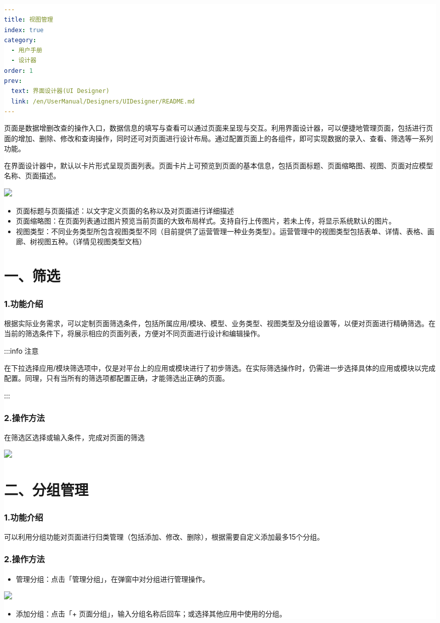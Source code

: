 ```yaml
---
title: 视图管理
index: true
category:
  - 用户手册
  - 设计器
order: 1
prev:
  text: 界面设计器(UI Designer)
  link: /en/UserManual/Designers/UIDesigner/README.md
---
```

页面是数据增删改查的操作入口，数据信息的填写与查看可以通过页面来呈现与交互。利用界面设计器，可以便捷地管理页面，包括进行页面的增加、删除、修改和查询操作，同时还可对页面进行设计布局。通过配置页面上的各组件，即可实现数据的录入、查看、筛选等一系列功能。

在界面设计器中，默认以卡片形式呈现页面列表。页面卡片上可预览到页面的基本信息，包括页面标题、页面缩略图、视图、页面对应模型名称、页面描述。

![](https://oinone-jar.oss-cn-zhangjiakou.aliyuncs.com/welcome-document/UI%20Designer/view-management/1.png)

+ 页面标题与页面描述：以文字定义页面的名称以及对页面进行详细描述
+ 页面缩略图：在页面列表通过图片预览当前页面的大致布局样式。支持自行上传图片，若未上传，将显示系统默认的图片。
+ 视图类型：不同业务类型所包含视图类型不同（目前提供了运营管理一种业务类型）。运营管理中的视图类型包括表单、详情、表格、画廊、树视图五种。（详情见视图类型文档）

# 一、筛选
### 1.功能介绍
根据实际业务需求，可以定制页面筛选条件，包括所属应用/模块、模型、业务类型、视图类型及分组设置等，以便对页面进行精确筛选。在当前的筛选条件下，将展示相应的页面列表，方便对不同页面进行设计和编辑操作。

:::info 注意

在下拉选择应用/模块筛选项中，仅是对平台上的应用或模块进行了初步筛选。在实际筛选操作时，仍需进一步选择具体的应用或模块以完成配置。同理，只有当所有的筛选项都配置正确，才能筛选出正确的页面。

:::

### 2.操作方法
在筛选区选择或输入条件，完成对页面的筛选

![](https://oinone-jar.oss-cn-zhangjiakou.aliyuncs.com/welcome-document/UI%20Designer/view-management/shaixuan.png)

# 二、分组管理
### 1.功能介绍
可以利用分组功能对页面进行归类管理（包括添加、修改、删除），根据需要自定义添加最多15个分组。

### 2.操作方法
+ 管理分组：点击「管理分组」，在弹窗中对分组进行管理操作。

![](https://oinone-jar.oss-cn-zhangjiakou.aliyuncs.com/welcome-document/UI%20Designer/view-management/group/guanli.png)

+ 添加分组：点击「+ 页面分组」，输入分组名称后回车；或选择其他应用中使用的分组。
